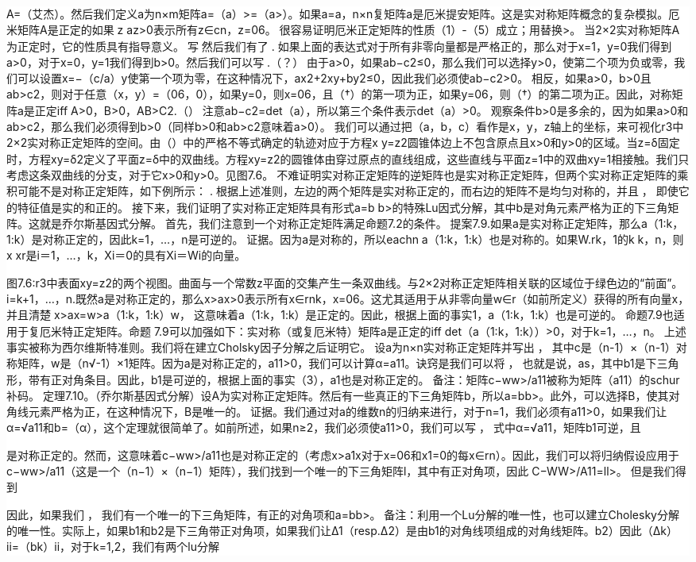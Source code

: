 A=（艾杰）。然后我们定义a为n×m矩阵a=（a）>=（a>）。如果a=a，n×n复矩阵a是厄米提安矩阵。这是实对称矩阵概念的复杂模拟。厄米矩阵A是正定的如果
z az>0表示所有z∈cn，z=06。
很容易证明厄米正定矩阵的性质（1）-（5）成立；用替换>。
当2×2实对称矩阵A为正定时，它的性质具有指导意义。
写
然后我们有了
.
如果上面的表达式对于所有非零向量都是严格正的，那么对于x=1，y=0我们得到a>0，对于x=0，y=1我们得到b>0。然后我们可以写
.（？）
由于a>0，如果ab−c2≤0，那么我们可以选择y>0，使第二个项为负或零，我们可以设置x=−（c/a）y使第一个项为零，在这种情况下，ax2+2xy+by2≤0，因此我们必须使ab−c2>0。
相反，如果a>0，b>0且ab>c2，则对于任意（x，y）=（06，0），如果y=0，则x=06，且（†）的第一项为正，如果y=06，则（†）的第二项为正。因此，对称矩阵a是正定iff
A>0，B>0，AB>C2.（）
注意ab−c2=det（a），所以第三个条件表示det（a）>0。
观察条件b>0是多余的，因为如果a>0和ab>c2，那么我们必须得到b>0（同样b>0和ab>c2意味着a>0）。
我们可以通过把（a，b，c）看作是x，y，z轴上的坐标，来可视化r3中2×2实对称正定矩阵的空间。由（）中的严格不等式确定的轨迹对应于方程x y=z2圆锥体边上不包含原点且x>0和y>0的区域。当z=δ固定时，方程xy=δ2定义了平面z=δ中的双曲线。方程xy=z2的圆锥体由穿过原点的直线组成，这些直线与平面z=1中的双曲xy=1相接触。我们只考虑这条双曲线的分支，对于它x>0和y>0。见图7.6。
不难证明实对称正定矩阵的逆矩阵也是实对称正定矩阵，但两个实对称正定矩阵的乘积可能不是对称正定矩阵，如下例所示：
.
根据上述准则，左边的两个矩阵是实对称正定的，而右边的矩阵不是均匀对称的，并且
，
即使它的特征值是实的和正的。
接下来，我们证明了实对称正定矩阵具有形式a=b b>的特殊Lu因式分解，其中b是对角元素严格为正的下三角矩阵。这就是乔尔斯基因式分解。
首先，我们注意到一个对称正定矩阵满足命题7.2的条件。
提案7.9.如果a是实对称正定矩阵，那么a（1:k，1:k）是对称正定的，因此k=1，…，n是可逆的。
证据。因为a是对称的，所以eachn a（1:k，1:k）也是对称的。如果W.rk，1的k k，n，则x xr是i＝1，…，k，Xi＝0的具有Xi＝Wi的向量。

图7.6:r3中表面xy=z2的两个视图。曲面与一个常数z平面的交集产生一条双曲线。与2×2对称正定矩阵相关联的区域位于绿色边的“前面”。
i=k+1，…，n.既然a是对称正定的，那么x>ax>0表示所有x∈rnk，x=06。这尤其适用于从非零向量w∈r（如前所定义）获得的所有向量x，并且清楚
x>ax=w>a（1:k，1:k）w，
这意味着a（1:k，1:k）是正定的。因此，根据上面的事实1，a（1:k，1:k）也是可逆的。
命题7.9也适用于复厄米特正定矩阵。命题
7.9可以加强如下：实对称（或复厄米特）矩阵a是正定的iff det（a（1:k，1:k））>0，对于k=1，…，n。
上述事实被称为西尔维斯特准则。我们将在建立Cholsky因子分解之后证明它。
设a为n×n实对称正定矩阵并写出
，
其中c是（n-1）×（n-1）对称矩阵，w是（n√-1）×1矩阵。因为a是对称正定的，a11>0，我们可以计算α=a11。诀窍是我们可以将
，
也就是说，as，其中b1是下三角形，带有正对角条目。因此，b1是可逆的，根据上面的事实（3），a1也是对称正定的。
备注：矩阵c−ww>/a11被称为矩阵（a11）的schur补码。
定理7.10。（乔尔斯基因式分解）设A为实对称正定矩阵。然后有一些真正的下三角矩阵b，所以a=bb>。此外，可以选择B，使其对角线元素严格为正，在这种情况下，B是唯一的。
证据。我们通过对a的维数n的归纳来进行，对于n=1，我们必须有a11>0，如果我们让α=√a11和b=（α），这个定理就很简单了。如前所述，如果n≥2，我们必须使a11>0，我们可以写
，
式中α=√a11，矩阵b1可逆，且

是对称正定的。然而，这意味着c−ww>/a11也是对称正定的（考虑x>a1x对于x=06和x1=0的每x∈rn）。因此，我们可以将归纳假设应用于c−ww>/a11（这是一个（n−1）×（n−1）矩阵），我们找到一个唯一的下三角矩阵l，其中有正对角项，因此
C−WW>/A11=ll>。
但是我们得到

因此，如果我们
，
我们有一个唯一的下三角矩阵，有正的对角项和a=bb>。
备注：利用一个Lu分解的唯一性，也可以建立Cholesky分解的唯一性。实际上，如果b1和b2是下三角带正对角项，如果我们让∆1（resp.∆2）是由b1的对角线项组成的对角线矩阵。b2）因此（∆k）ii=（bk）ii，对于k=1,2，我们有两个lu分解
